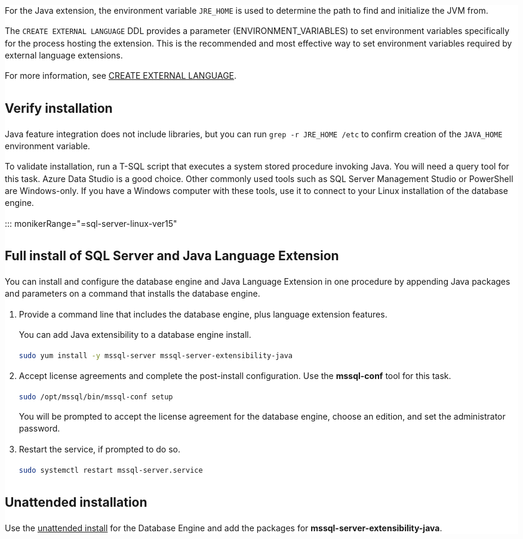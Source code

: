 For the Java extension, the environment variable `JRE_HOME` is used to determine the path to find and initialize the JVM from.

The `CREATE EXTERNAL LANGUAGE` DDL provides a parameter (ENVIRONMENT_VARIABLES) to set environment variables specifically for the process hosting the extension. This is the recommended and most effective way to set environment variables required by external language extensions.

For more information, see [CREATE EXTERNAL LANGUAGE](../t-sql/statements/create-external-language-transact-sql.md).

## Verify installation

Java feature integration does not include libraries, but you can run `grep -r JRE_HOME /etc` to confirm creation of the `JAVA_HOME` environment variable.

To validate installation, run a T-SQL script that executes a system stored procedure invoking Java. You will need a query tool for this task. Azure Data Studio is a good choice. Other commonly used tools such as SQL Server Management Studio or PowerShell are Windows-only. If you have a Windows computer with these tools, use it to connect to your Linux installation of the database engine.


::: monikerRange="=sql-server-linux-ver15"

<a name="install-all"></a>

## Full install of SQL Server and Java Language Extension

You can install and configure the database engine and Java Language Extension in one procedure by appending Java packages and parameters on a command that installs the database engine.

1. Provide a command line that includes the database engine, plus language extension features.

    You can add Java extensibility to a database engine install.

    ```bash
    sudo yum install -y mssql-server mssql-server-extensibility-java 
    ```

1. Accept license agreements and complete the post-install configuration. Use the **mssql-conf** tool for this task.

    ```bash
    sudo /opt/mssql/bin/mssql-conf setup
    ```

    You will be prompted to accept the license agreement for the database engine, choose an edition, and set the administrator password. 

1. Restart the service, if prompted to do so.

    ```bash
    sudo systemctl restart mssql-server.service
    ```

## Unattended installation

Use the [unattended install](./sql-server-linux-setup.md#unattended) for the Database Engine and add the packages for **mssql-server-extensibility-java**.
